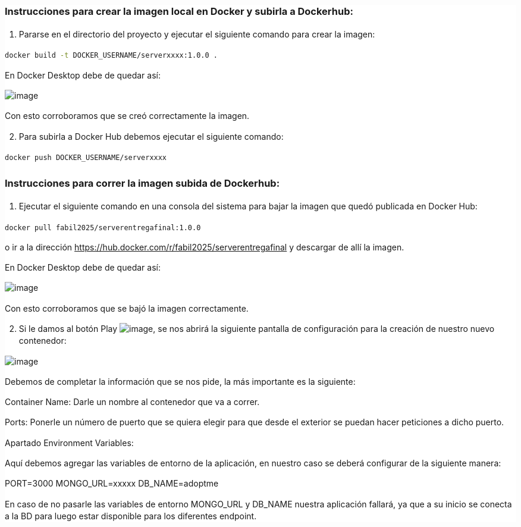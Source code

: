 

<h3> Instrucciones para crear la imagen local en Docker y subirla a Dockerhub: </h3>

1. Pararse en el directorio del proyecto y ejecutar el siguiente comando para crear la imagen:
   
```bash
docker build -t DOCKER_USERNAME/serverxxxx:1.0.0 .
```
En Docker Desktop debe de quedar así:

 <img width="886" height="67" alt="image" src="https://github.com/user-attachments/assets/0414480e-16f4-4e1e-a709-e110143e0bec" />

Con esto corroboramos que se creó correctamente la imagen.

2. Para subirla a Docker Hub debemos ejecutar el siguiente comando:

```bash
docker push DOCKER_USERNAME/serverxxxx
```

<h3> Instrucciones para correr la imagen subida de Dockerhub: </h3>

1)	Ejecutar el siguiente comando en una consola del sistema para bajar la imagen que quedó publicada en Docker Hub:
```bash
docker pull fabil2025/serverentregafinal:1.0.0
```
o ir a la dirección https://hub.docker.com/r/fabil2025/serverentregafinal y descargar de allí la imagen.

En Docker Desktop debe de quedar así:

 <img width="886" height="67" alt="image" src="https://github.com/user-attachments/assets/1779e45d-8e0b-4d0e-a02f-0756de11ad77" />

Con esto corroboramos que se bajó la imagen correctamente.

2)	Si le damos al botón Play <img width="29" height="41" alt="image" src="https://github.com/user-attachments/assets/e98b5d64-b603-46c1-b6c4-6f6c34c9dca6" />, se nos abrirá la siguiente pantalla de configuración para la creación de nuestro nuevo contenedor:

<img width="886" height="884" alt="image" src="https://github.com/user-attachments/assets/2a8adc3f-9af0-42d2-8b2d-b87c3d398972" />

Debemos de completar la información que se nos pide, la más importante es la siguiente:

Container Name: Darle un nombre al contenedor que va a correr.

Ports: Ponerle un número de puerto que se quiera elegir para que desde el exterior se puedan hacer peticiones a dicho puerto.

Apartado Environment Variables:

Aquí debemos agregar las variables de entorno de la aplicación, en nuestro caso se deberá configurar de la siguiente manera:

PORT=3000
MONGO_URL=xxxxx
DB_NAME=adoptme

En caso de no pasarle las variables de entorno MONGO_URL y DB_NAME nuestra aplicación fallará, ya que a su inicio se conecta a la BD para luego estar disponible para los diferentes endpoint.
